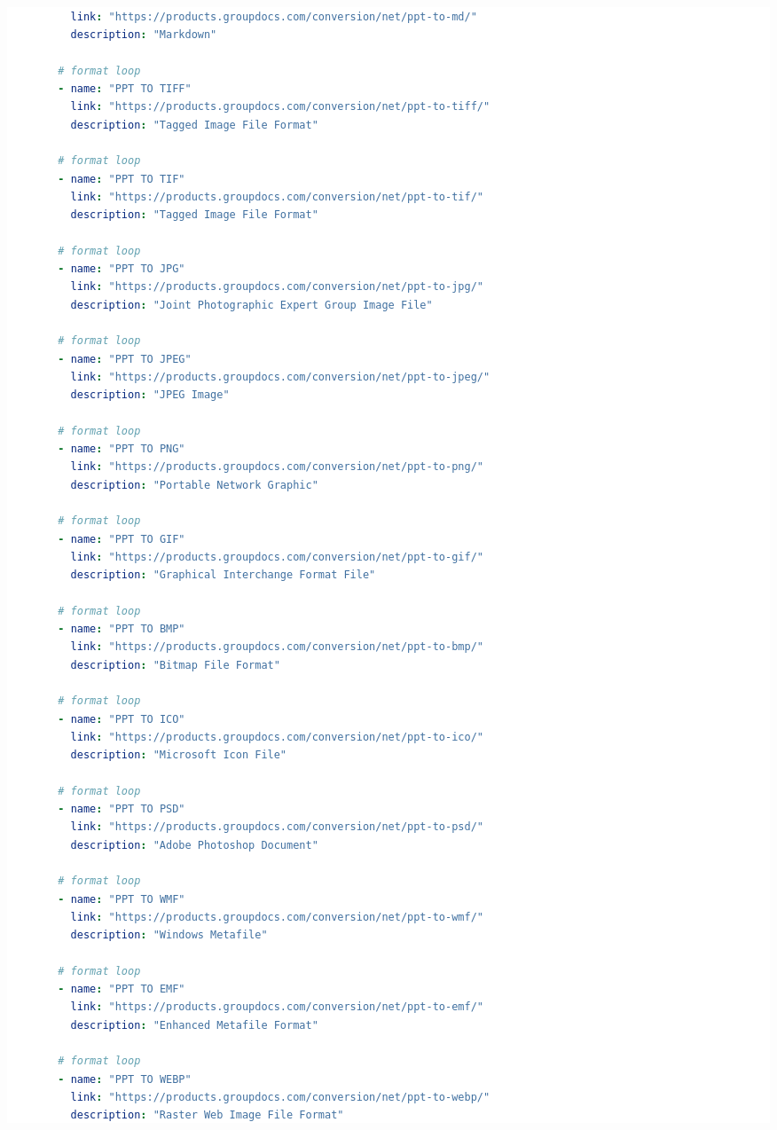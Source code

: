 ```yaml
          link: "https://products.groupdocs.com/conversion/net/ppt-to-md/"
          description: "Markdown"

        # format loop
        - name: "PPT TO TIFF"
          link: "https://products.groupdocs.com/conversion/net/ppt-to-tiff/"
          description: "Tagged Image File Format"

        # format loop
        - name: "PPT TO TIF"
          link: "https://products.groupdocs.com/conversion/net/ppt-to-tif/"
          description: "Tagged Image File Format"

        # format loop
        - name: "PPT TO JPG"
          link: "https://products.groupdocs.com/conversion/net/ppt-to-jpg/"
          description: "Joint Photographic Expert Group Image File"

        # format loop
        - name: "PPT TO JPEG"
          link: "https://products.groupdocs.com/conversion/net/ppt-to-jpeg/"
          description: "JPEG Image"

        # format loop
        - name: "PPT TO PNG"
          link: "https://products.groupdocs.com/conversion/net/ppt-to-png/"
          description: "Portable Network Graphic"

        # format loop
        - name: "PPT TO GIF"
          link: "https://products.groupdocs.com/conversion/net/ppt-to-gif/"
          description: "Graphical Interchange Format File"

        # format loop
        - name: "PPT TO BMP"
          link: "https://products.groupdocs.com/conversion/net/ppt-to-bmp/"
          description: "Bitmap File Format"

        # format loop
        - name: "PPT TO ICO"
          link: "https://products.groupdocs.com/conversion/net/ppt-to-ico/"
          description: "Microsoft Icon File"

        # format loop
        - name: "PPT TO PSD"
          link: "https://products.groupdocs.com/conversion/net/ppt-to-psd/"
          description: "Adobe Photoshop Document"

        # format loop
        - name: "PPT TO WMF"
          link: "https://products.groupdocs.com/conversion/net/ppt-to-wmf/"
          description: "Windows Metafile"

        # format loop
        - name: "PPT TO EMF"
          link: "https://products.groupdocs.com/conversion/net/ppt-to-emf/"
          description: "Enhanced Metafile Format"

        # format loop
        - name: "PPT TO WEBP"
          link: "https://products.groupdocs.com/conversion/net/ppt-to-webp/"
          description: "Raster Web Image File Format"

```